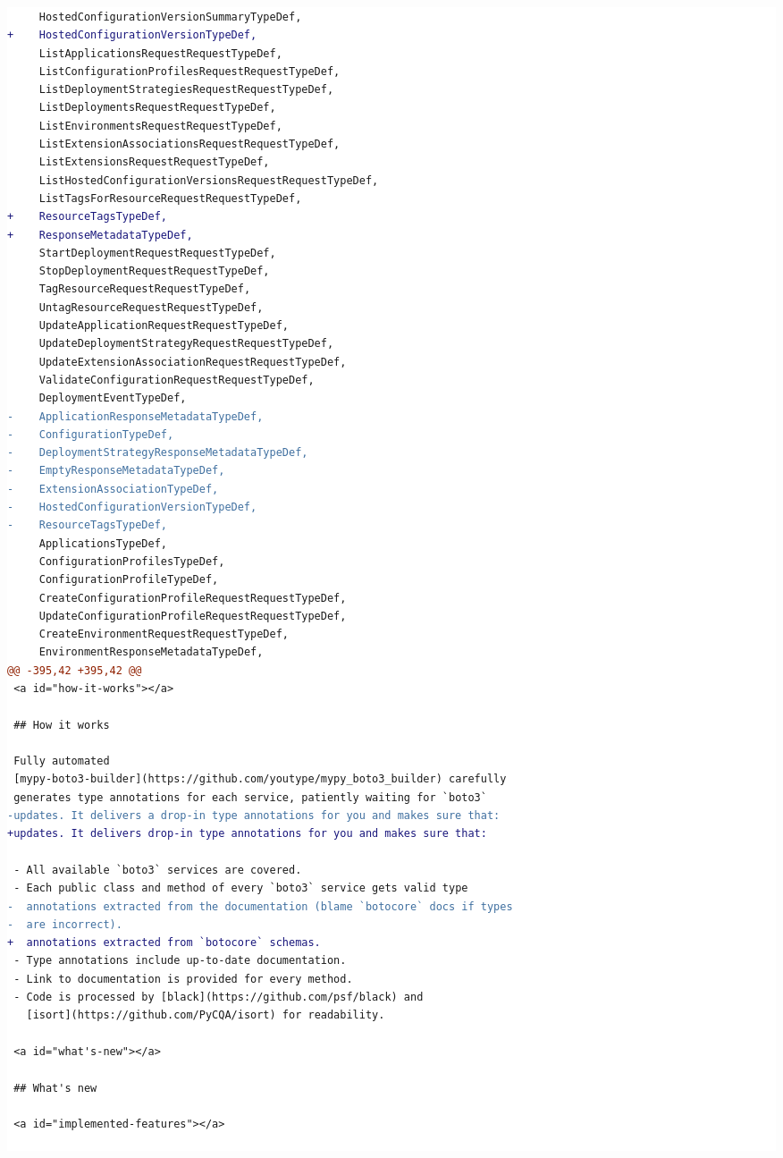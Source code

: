 ```diff
     HostedConfigurationVersionSummaryTypeDef,
+    HostedConfigurationVersionTypeDef,
     ListApplicationsRequestRequestTypeDef,
     ListConfigurationProfilesRequestRequestTypeDef,
     ListDeploymentStrategiesRequestRequestTypeDef,
     ListDeploymentsRequestRequestTypeDef,
     ListEnvironmentsRequestRequestTypeDef,
     ListExtensionAssociationsRequestRequestTypeDef,
     ListExtensionsRequestRequestTypeDef,
     ListHostedConfigurationVersionsRequestRequestTypeDef,
     ListTagsForResourceRequestRequestTypeDef,
+    ResourceTagsTypeDef,
+    ResponseMetadataTypeDef,
     StartDeploymentRequestRequestTypeDef,
     StopDeploymentRequestRequestTypeDef,
     TagResourceRequestRequestTypeDef,
     UntagResourceRequestRequestTypeDef,
     UpdateApplicationRequestRequestTypeDef,
     UpdateDeploymentStrategyRequestRequestTypeDef,
     UpdateExtensionAssociationRequestRequestTypeDef,
     ValidateConfigurationRequestRequestTypeDef,
     DeploymentEventTypeDef,
-    ApplicationResponseMetadataTypeDef,
-    ConfigurationTypeDef,
-    DeploymentStrategyResponseMetadataTypeDef,
-    EmptyResponseMetadataTypeDef,
-    ExtensionAssociationTypeDef,
-    HostedConfigurationVersionTypeDef,
-    ResourceTagsTypeDef,
     ApplicationsTypeDef,
     ConfigurationProfilesTypeDef,
     ConfigurationProfileTypeDef,
     CreateConfigurationProfileRequestRequestTypeDef,
     UpdateConfigurationProfileRequestRequestTypeDef,
     CreateEnvironmentRequestRequestTypeDef,
     EnvironmentResponseMetadataTypeDef,
@@ -395,42 +395,42 @@
 <a id="how-it-works"></a>
 
 ## How it works
 
 Fully automated
 [mypy-boto3-builder](https://github.com/youtype/mypy_boto3_builder) carefully
 generates type annotations for each service, patiently waiting for `boto3`
-updates. It delivers a drop-in type annotations for you and makes sure that:
+updates. It delivers drop-in type annotations for you and makes sure that:
 
 - All available `boto3` services are covered.
 - Each public class and method of every `boto3` service gets valid type
-  annotations extracted from the documentation (blame `botocore` docs if types
-  are incorrect).
+  annotations extracted from `botocore` schemas.
 - Type annotations include up-to-date documentation.
 - Link to documentation is provided for every method.
 - Code is processed by [black](https://github.com/psf/black) and
   [isort](https://github.com/PyCQA/isort) for readability.
 
 <a id="what's-new"></a>
 
 ## What's new
 
 <a id="implemented-features"></a>
 
```